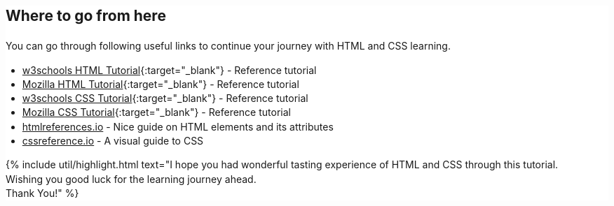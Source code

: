 ## Where to go from here

You can go through following useful links to continue your journey with HTML and CSS learning.

- [w3schools HTML Tutorial](https://www.w3schools.com/html/default.asp){:target="_blank"} - Reference tutorial
- [Mozilla HTML Tutorial](https://developer.mozilla.org/en-US/docs/Web/HTML){:target="_blank"} - Reference tutorial
- [w3schools CSS Tutorial](https://www.w3schools.com/css/default.asp){:target="_blank"} - Reference tutorial
- [Mozilla CSS Tutorial](https://developer.mozilla.org/en-US/docs/Learn/CSS){:target="_blank"} - Reference tutorial
- [htmlreferences.io](https://htmlreference.io/) - Nice guide on HTML elements and its attributes
- [cssreference.io](https://cssreference.io/) - A visual guide to CSS

{% include util/highlight.html
    text="I hope you had wonderful tasting experience of HTML and CSS through this tutorial. <br>Wishing you good luck for the learning journey ahead.<br> Thank You!"
%}
